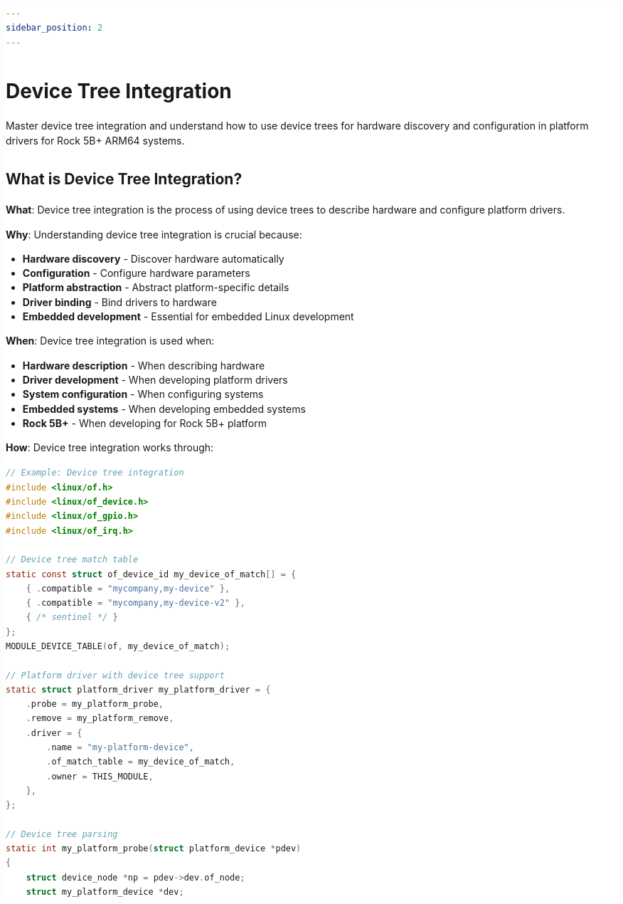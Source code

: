 ```yaml
---
sidebar_position: 2
---
```


# Device Tree Integration

Master device tree integration and understand how to use device trees for hardware discovery and configuration in platform drivers for Rock 5B+ ARM64 systems.

## What is Device Tree Integration?

**What**: Device tree integration is the process of using device trees to describe hardware and configure platform drivers.

**Why**: Understanding device tree integration is crucial because:

- **Hardware discovery** - Discover hardware automatically
- **Configuration** - Configure hardware parameters
- **Platform abstraction** - Abstract platform-specific details
- **Driver binding** - Bind drivers to hardware
- **Embedded development** - Essential for embedded Linux development

**When**: Device tree integration is used when:

- **Hardware description** - When describing hardware
- **Driver development** - When developing platform drivers
- **System configuration** - When configuring systems
- **Embedded systems** - When developing embedded systems
- **Rock 5B+** - When developing for Rock 5B+ platform

**How**: Device tree integration works through:

```c
// Example: Device tree integration
#include <linux/of.h>
#include <linux/of_device.h>
#include <linux/of_gpio.h>
#include <linux/of_irq.h>

// Device tree match table
static const struct of_device_id my_device_of_match[] = {
    { .compatible = "mycompany,my-device" },
    { .compatible = "mycompany,my-device-v2" },
    { /* sentinel */ }
};
MODULE_DEVICE_TABLE(of, my_device_of_match);

// Platform driver with device tree support
static struct platform_driver my_platform_driver = {
    .probe = my_platform_probe,
    .remove = my_platform_remove,
    .driver = {
        .name = "my-platform-device",
        .of_match_table = my_device_of_match,
        .owner = THIS_MODULE,
    },
};

// Device tree parsing
static int my_platform_probe(struct platform_device *pdev)
{
    struct device_node *np = pdev->dev.of_node;
    struct my_platform_device *dev;
```